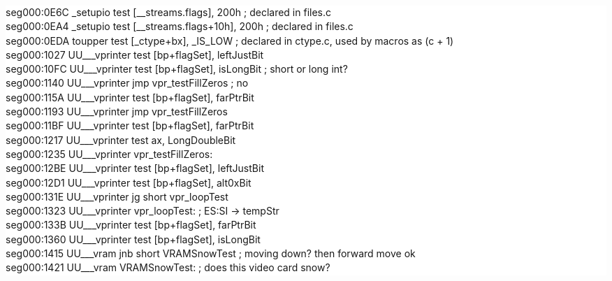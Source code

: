 seg000:0E6C    _setupio                       test    [__streams.flags], 200h         ; declared in files.c                                                                                                                                                                                                         
seg000:0EA4    _setupio                       test    [__streams.flags+10h], 200h     ; declared in files.c                                                                                                                                                                                                         
seg000:0EDA    toupper                        test    [_ctype+bx], _IS_LOW            ; declared in ctype.c, used by macros as (c + 1)                                                                                                                                                                              
seg000:1027    UU___vprinter                  test    [bp+flagSet], leftJustBit                                                                                                                                                                                                                                     
seg000:10FC    UU___vprinter                  test    [bp+flagSet], isLongBit         ; short or long int?                                                                                                                                                                                                          
seg000:1140    UU___vprinter                  jmp     vpr_testFillZeros               ; no                                                                                                                                                                                                                          
seg000:115A    UU___vprinter                  test    [bp+flagSet], farPtrBit                                                                                                                                                                                                                                       
seg000:1193    UU___vprinter                  jmp     vpr_testFillZeros                                                                                                                                                                                                                                             
seg000:11BF    UU___vprinter                  test    [bp+flagSet], farPtrBit                                                                                                                                                                                                                                       
seg000:1217    UU___vprinter                  test    ax, LongDoubleBit                                                                                                                                                                                                                                             
seg000:1235    UU___vprinter                  vpr_testFillZeros:                                                                                                                                                                                                                                                    
seg000:12BE    UU___vprinter                  test    [bp+flagSet], leftJustBit                                                                                                                                                                                                                                     
seg000:12D1    UU___vprinter                  test    [bp+flagSet], alt0xBit                                                                                                                                                                                                                                        
seg000:131E    UU___vprinter                  jg      short vpr_loopTest                                                                                                                                                                                                                                            
seg000:1323    UU___vprinter                  vpr_loopTest:                           ; ES:SI -> tempStr                                                                                                                                                                                                            
seg000:133B    UU___vprinter                  test    [bp+flagSet], farPtrBit                                                                                                                                                                                                                                       
seg000:1360    UU___vprinter                  test    [bp+flagSet], isLongBit                                                                                                                                                                                                                                       
seg000:1415    UU___vram                      jnb     short VRAMSnowTest              ; moving down? then forward move ok                                                                                                                                                                                           
seg000:1421    UU___vram                      VRAMSnowTest:                           ; does this video card snow?                                                                                                                                                                                                  